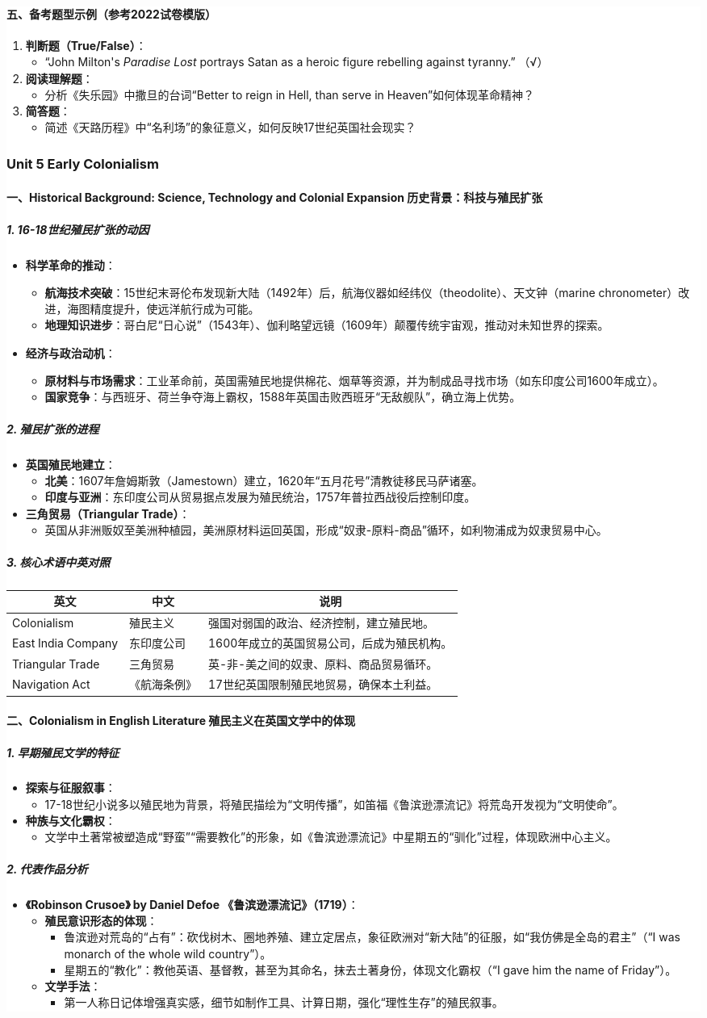 
#### **五、备考题型示例（参考2022试卷模版）**  
1. **判断题（True/False）**：  
   - “John Milton's *Paradise Lost* portrays Satan as a heroic figure rebelling against tyranny.” （√）  
2. **阅读理解题**：  
   - 分析《失乐园》中撒旦的台词“Better to reign in Hell, than serve in Heaven”如何体现革命精神？  
3. **简答题**：  
   - 简述《天路历程》中“名利场”的象征意义，如何反映17世纪英国社会现实？

### Unit 5 Early Colonialism 


#### **一、Historical Background: Science, Technology and Colonial Expansion 历史背景：科技与殖民扩张**  
##### **1. 16-18世纪殖民扩张的动因**  
- **科学革命的推动**：  
  - **航海技术突破**：15世纪末哥伦布发现新大陆（1492年）后，航海仪器如经纬仪（theodolite）、天文钟（marine chronometer）改进，海图精度提升，使远洋航行成为可能。  
  - **地理知识进步**：哥白尼“日心说”（1543年）、伽利略望远镜（1609年）颠覆传统宇宙观，推动对未知世界的探索。  

- **经济与政治动机**：  
  - **原材料与市场需求**：工业革命前，英国需殖民地提供棉花、烟草等资源，并为制成品寻找市场（如东印度公司1600年成立）。  
  - **国家竞争**：与西班牙、荷兰争夺海上霸权，1588年英国击败西班牙“无敌舰队”，确立海上优势。  


##### **2. 殖民扩张的进程**  
- **英国殖民地建立**：  
  - **北美**：1607年詹姆斯敦（Jamestown）建立，1620年“五月花号”清教徒移民马萨诸塞。  
  - **印度与亚洲**：东印度公司从贸易据点发展为殖民统治，1757年普拉西战役后控制印度。  
- **三角贸易（Triangular Trade）**：  
  - 英国从非洲贩奴至美洲种植园，美洲原材料运回英国，形成“奴隶-原料-商品”循环，如利物浦成为奴隶贸易中心。  


##### **3. 核心术语中英对照**  
| 英文 | 中文 | 说明 |  
|------|------|------|  
| Colonialism | 殖民主义 | 强国对弱国的政治、经济控制，建立殖民地。 |  
| East India Company | 东印度公司 | 1600年成立的英国贸易公司，后成为殖民机构。 |  
| Triangular Trade | 三角贸易 | 英-非-美之间的奴隶、原料、商品贸易循环。 |  
| Navigation Act | 《航海条例》 | 17世纪英国限制殖民地贸易，确保本土利益。 |  


#### **二、Colonialism in English Literature 殖民主义在英国文学中的体现**  
##### **1. 早期殖民文学的特征**  
- **探索与征服叙事**：  
  - 17-18世纪小说多以殖民地为背景，将殖民描绘为“文明传播”，如笛福《鲁滨逊漂流记》将荒岛开发视为“文明使命”。  
- **种族与文化霸权**：  
  - 文学中土著常被塑造成“野蛮”“需要教化”的形象，如《鲁滨逊漂流记》中星期五的“驯化”过程，体现欧洲中心主义。  


##### **2. 代表作品分析**  
- **《Robinson Crusoe》 by Daniel Defoe 《鲁滨逊漂流记》（1719）**：  
  - **殖民意识形态的体现**：  
    - 鲁滨逊对荒岛的“占有”：砍伐树木、圈地养殖、建立定居点，象征欧洲对“新大陆”的征服，如“我仿佛是全岛的君主”（“I was monarch of the whole wild country”）。  
    - 星期五的“教化”：教他英语、基督教，甚至为其命名，抹去土著身份，体现文化霸权（“I gave him the name of Friday”）。  
  - **文学手法**：  
    - 第一人称日记体增强真实感，细节如制作工具、计算日期，强化“理性生存”的殖民叙事。  
